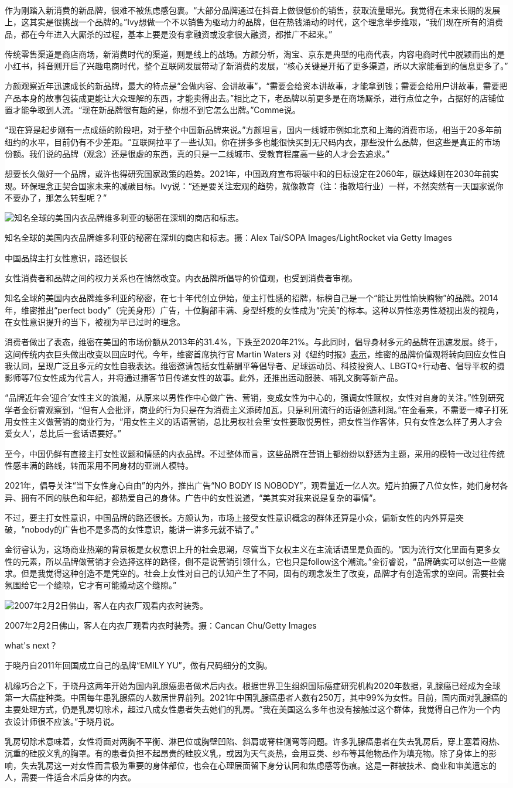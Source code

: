 作为刚踏入新消费的新品牌，很难不被焦虑感包裹。“大部分品牌通过在抖音上做很低价的销售，获取流量曝光。我觉得在未来长期的发展上，这其实是很挑战一个品牌的。”Ivy想做一个不以销售为驱动力的品牌，但在热钱涌动的时代，这个理念举步维艰，“我们现在所有的消费品，都在今年进入大厮杀的过程，基本上要是没有拿融资或没拿很大融资，都推广不起来。”

传统零售渠道是商店商场，新消费时代的渠道，则是线上的战场。方颜分析，淘宝、京东是典型的电商代表，内容电商时代中脱颖而出的是小红书，抖音则开启了兴趣电商时代，整个互联网发展带动了新消费的发展，“核心关键是开拓了更多渠道，所以大家能看到的信息更多了。”

方颜观察近年迅速成长的新品牌，最大的特点是“会做内容、会讲故事”，“需要会给资本讲故事，才能拿到钱；需要会给用户讲故事，需要把产品本身的故事包装成更能让大众理解的东西，才能卖得出去。”相比之下，老品牌以前更多是在商场厮杀，进行点位之争，占据好的店铺位置才能争取到人流。“现在新品牌很有趣的是，你想不到它怎么出牌。”Comme说。

“现在算是起步刚有一点成绩的阶段吧，对于整个中国新品牌来说。”方颜坦言，国内一线城市例如北京和上海的消费市场，相当于20多年前纽约的水平，目前仍有不少差距。“互联网拉平了一些认知。你在拼多多也能很快买到无尺码内衣，那些没什么品牌，但这些是真正的市场份额。我们说的品牌（观念）还是很虚的东西，真的只是一二线城市、受教育程度高一些的人才会去追求。”

想要长久做好一个品牌，或许也得研究国家政策的趋势。2021年，中国政府宣布将碳中和的目标设定在2060年，碳达峰则在2030年前实现。环保理念正契合国家未来的减碳目标。Ivy说：“还是要关注宏观的趋势，就像教育（注：指教培行业）一样，不然突然有一天国家说你不要办了，那怎么转型呢？”

![知名全球的美国内衣品牌维多利亚的秘密在深圳的商店和标志。](https://images.weserv.nl/?url=https%3A//d32kak7w9u5ewj.cloudfront.net/media/image/2022/01/9afcdc2917d54ca7b925f986de5e3f66.jpg%3FimageView2/1/w/1080/h/720/format/jpg)

知名全球的美国内衣品牌维多利亚的秘密在深圳的商店和标志。摄：Alex Tai/SOPA Images/LightRocket via Getty Images

中国品牌主打女性意识，路还很长

女性消费者和品牌之间的权力关系也在悄然改变。内衣品牌所倡导的价值观，也受到消费者审视。

知名全球的美国内衣品牌维多利亚的秘密，在七十年代创立伊始，便主打性感的招牌，标榜自己是一个“能让男性愉快购物”的品牌。2014年，维密推出“perfect body”（完美身形）广告，十位胸部丰满、身型纤瘦的女性成为“完美”的标本。这种以异性恋男性凝视出发的视角，在女性意识提升的当下，被视为早已过时的理念。

消费者做出了表态，维密在美国的市场份额从2013年的31.4%，下跌至2020年21%。与此同时，倡导身材多元的品牌在迅速发展。终于，这间传统内衣巨头做出改变以回应时代。今年，维密首席执行官 Martin Waters 对《纽约时报》[表示](https://www.nytimes.com/2021/06/16/business/victorias-secret-collective-megan-rapinoe.html)，维密的品牌价值观将转向回应女性自我认同，呈现广泛且多元的女性自我表达。维密邀请包括女性薪酬平等倡导者、足球运动员、科技投资人、LBGTQ+行动者、倡导平权的摄影师等7位女性成为代言人，并将通过播客节目传递女性的故事。此外，还推出运动服装、哺乳文胸等新产品。

“品牌近年会‘迎合’女性主义的浪潮，从原来以男性作中心做广告、营销，变成女性为中心的，强调女性赋权，女性对自身的关注。”性别研究学者金衍睿观察到，“但有人会批评，商业的行为只是在为消费主义添砖加瓦，只是利用流行的话语创造利润。”在金看来，不需要一棒子打死用女性主义做营销的商业行为，“用女性主义的话语营销，总比男权社会里‘女性要取悦男性，把女性当作客体，只有女性怎么样了男人才会爱女人’，总比后一套话语要好。”

至今，中国仍鲜有直接主打女性议题和情感的内衣品牌。不过整体而言，这些品牌在营销上都纷纷以舒适为主题，采用的模特一改过往传统性感丰满的路线，转而采用不同身材的亚洲人模特。

2021年，倡导关注“当下女性身心自由”的内外，推出广告“NO BODY IS NOBODY”，观看量近一亿人次。短片拍摄了八位女性，她们身材各异、拥有不同的肤色和年纪，都热爱自己的身体。广告中的女性说道，“美其实对我来说是复杂的事情”。

不过，要主打女性意识，中国品牌的路还很长。方颜认为，市场上接受女性意识概念的群体还算是小众，偏新女性的内外算是突破，“nobody的广告也不是多高的女性意识，能讲一讲多元就不错了。”

金衍睿认为，这场商业热潮的背景板是女权意识上升的社会思潮，尽管当下女权主义在主流话语里是负面的。“因为流行文化里面有更多女性的元素，所以品牌做营销才会选择这样的路径，倒不是说营销引领什么，它也只是follow这个潮流。”金衍睿说，“品牌确实可以创造一些需求。但是我觉得这种创造不是凭空的。社会上女性对自己的认知产生了不同，固有的观念发生了改变，品牌才有创造需求的空间。需要社会氛围给它一个缝隙，它才有可能撬动这个缝隙。”

![2007年2月2日佛山，客人在内衣厂观看内衣时装秀。](https://images.weserv.nl/?url=https%3A//d32kak7w9u5ewj.cloudfront.net/media/image/2022/01/daac6ac8a8f147d7b688c203bf439c5b.jpg%3FimageView2/1/w/1080/h/720/format/jpg)

2007年2月2日佛山，客人在内衣厂观看内衣时装秀。摄：Cancan Chu/Getty Images

what's next？

于晓丹自2011年回国成立自己的品牌“EMILY YU”，做有尺码细分的文胸。

机缘巧合之下，于晓丹这两年开始为国内乳腺癌患者做术后内衣。根据世界卫生组织国际癌症研究机构2020年数据，乳腺癌已经成为全球第一大癌症种类。中国每年患乳腺癌的人数居世界前列。2021年中国乳腺癌患者人数有250万，其中99%为女性。目前，国内面对乳腺癌的主要处理方式，仍是乳房切除术，超过八成女性患者失去她们的乳房。“我在美国这么多年也没有接触过这个群体，我觉得自己作为一个内衣设计师很不应该。”于晓丹说。

乳房切除术意味着，女性将面对两胸不平衡、淋巴位或胸壁凹陷、斜肩或脊柱侧弯等问题。许多乳腺癌患者在失去乳房后，穿上塞着闷热、沉重的硅胶义乳的胸罩。有的患者负担不起昂贵的硅胶义乳，或因为天气炎热，会用豆类、纱布等其他物品作为填充物。除了身体上的影响，失去乳房这一对女性而言极为重要的身体部位，也会在心理层面留下身分认同和焦虑感等伤痕。这是一群被技术、商业和审美遗忘的人，需要一件适合术后身体的内衣。

